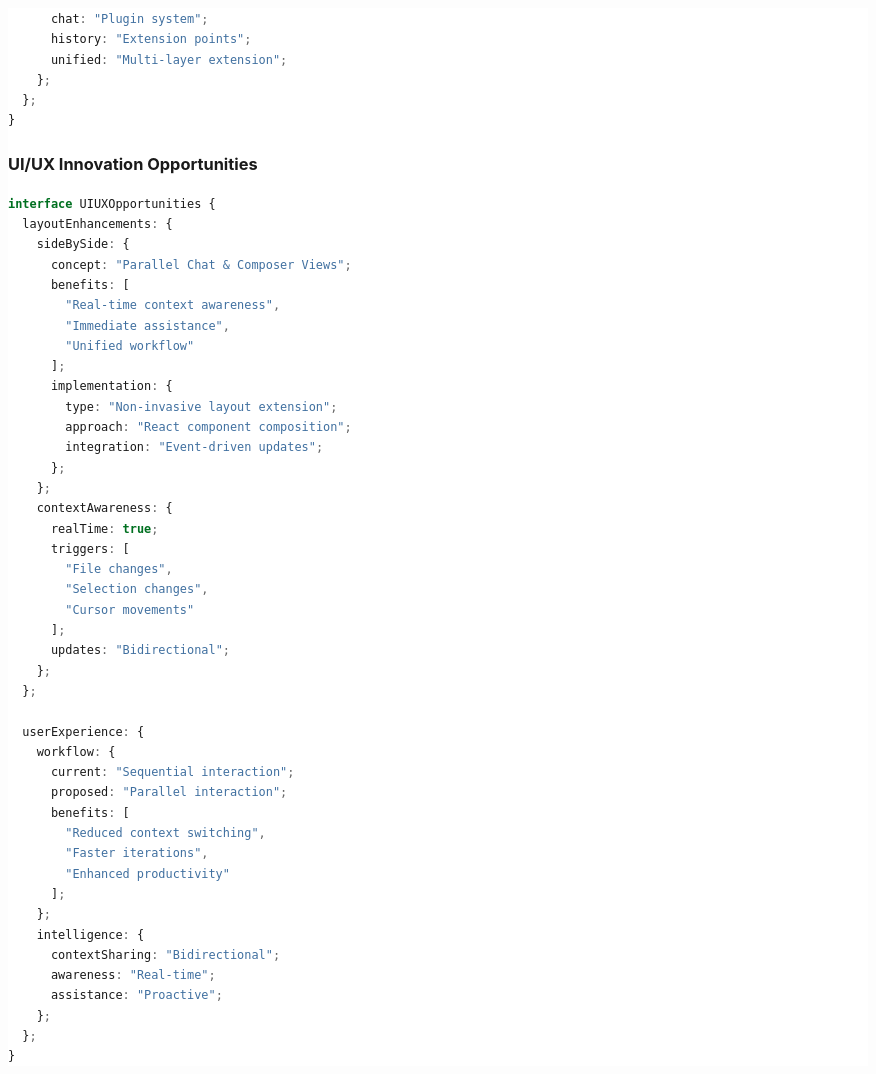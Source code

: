 ```typescript
      chat: "Plugin system";
      history: "Extension points";
      unified: "Multi-layer extension";
    };
  };
}
```

### UI/UX Innovation Opportunities
```typescript
interface UIUXOpportunities {
  layoutEnhancements: {
    sideBySide: {
      concept: "Parallel Chat & Composer Views";
      benefits: [
        "Real-time context awareness",
        "Immediate assistance",
        "Unified workflow"
      ];
      implementation: {
        type: "Non-invasive layout extension";
        approach: "React component composition";
        integration: "Event-driven updates";
      };
    };
    contextAwareness: {
      realTime: true;
      triggers: [
        "File changes",
        "Selection changes",
        "Cursor movements"
      ];
      updates: "Bidirectional";
    };
  };

  userExperience: {
    workflow: {
      current: "Sequential interaction";
      proposed: "Parallel interaction";
      benefits: [
        "Reduced context switching",
        "Faster iterations",
        "Enhanced productivity"
      ];
    };
    intelligence: {
      contextSharing: "Bidirectional";
      awareness: "Real-time";
      assistance: "Proactive";
    };
  };
}
```
